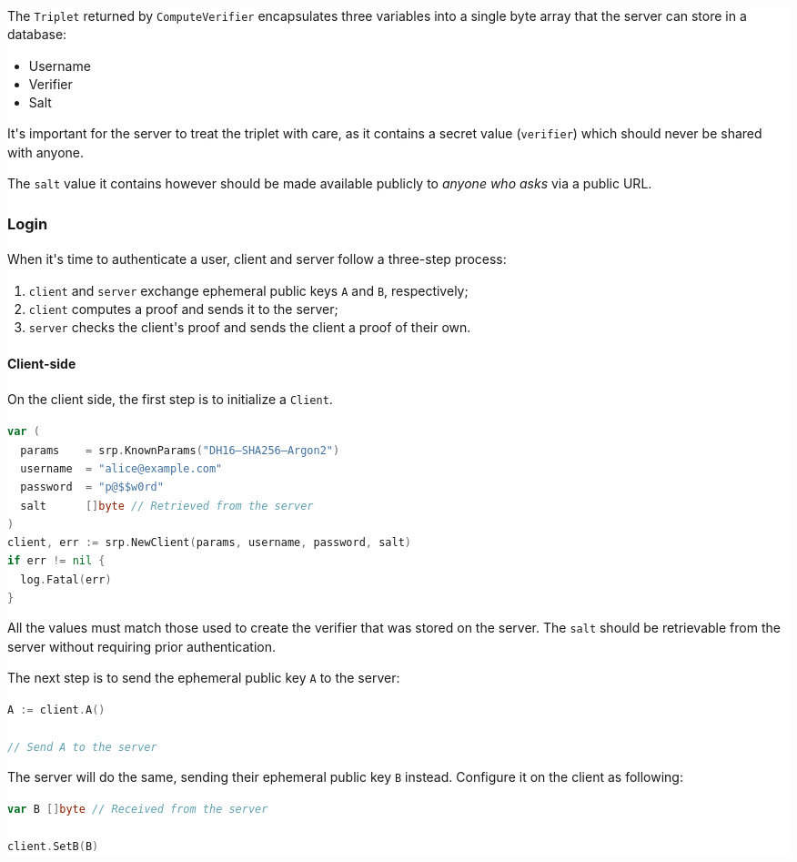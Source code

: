 The `Triplet` returned by `ComputeVerifier` encapsulates three variables into a
single byte array that the server can store in a database:

- Username
- Verifier
- Salt

It's important for the server to treat the triplet with care, as it contains
a secret value (`verifier`) which should never be shared with anyone.

The `salt` value it contains however should be made available publicly to
_anyone who asks_ via a public URL.

### Login

When it's time to authenticate a user, client and server follow a three-step
process:

1. `client` and `server` exchange ephemeral public keys `A` and `B`,
   respectively;
2. `client` computes a proof and sends it to the server;
3. `server` checks the client's proof and sends the client a proof of their own.

#### Client-side

On the client side, the first step is to initialize a `Client`.

```go
var (
  params    = srp.KnownParams("DH16–SHA256–Argon2")
  username  = "alice@example.com"
  password  = "p@$$w0rd"
  salt      []byte // Retrieved from the server
)
client, err := srp.NewClient(params, username, password, salt)
if err != nil {
  log.Fatal(err)
}
```

All the values must match those used to create the verifier that was stored
on the server. The `salt` should be retrievable from the server without
requiring prior authentication.

The next step is to send the ephemeral public key `A` to the server:

```go
A := client.A()

// Send A to the server
```

The server will do the same, sending their ephemeral public key `B` instead.
Configure it on the client as following:

```go
var B []byte // Received from the server

client.SetB(B)
```
